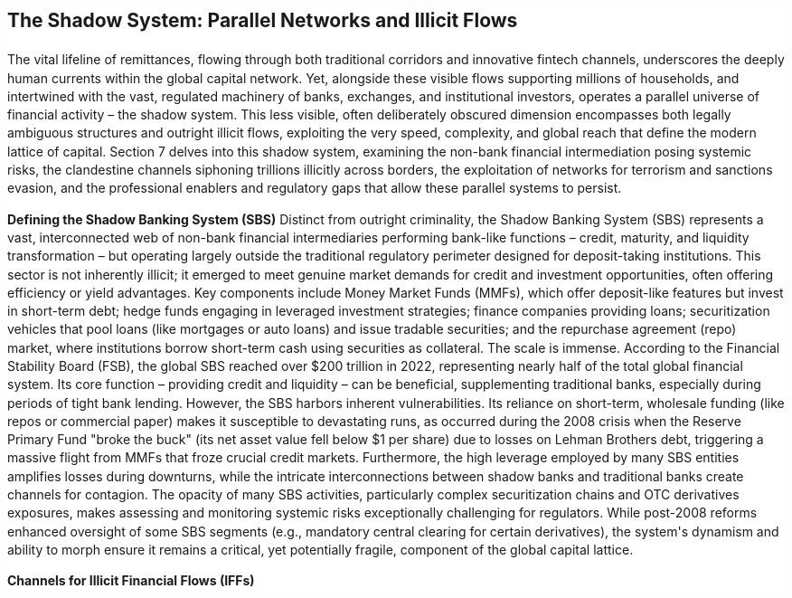 ## The Shadow System: Parallel Networks and Illicit Flows

The vital lifeline of remittances, flowing through both traditional corridors and innovative fintech channels, underscores the deeply human currents within the global capital network. Yet, alongside these visible flows supporting millions of households, and intertwined with the vast, regulated machinery of banks, exchanges, and institutional investors, operates a parallel universe of financial activity – the shadow system. This less visible, often deliberately obscured dimension encompasses both legally ambiguous structures and outright illicit flows, exploiting the very speed, complexity, and global reach that define the modern lattice of capital. Section 7 delves into this shadow system, examining the non-bank financial intermediation posing systemic risks, the clandestine channels siphoning trillions illicitly across borders, the exploitation of networks for terrorism and sanctions evasion, and the professional enablers and regulatory gaps that allow these parallel systems to persist.

**Defining the Shadow Banking System (SBS)**
Distinct from outright criminality, the Shadow Banking System (SBS) represents a vast, interconnected web of non-bank financial intermediaries performing bank-like functions – credit, maturity, and liquidity transformation – but operating largely outside the traditional regulatory perimeter designed for deposit-taking institutions. This sector is not inherently illicit; it emerged to meet genuine market demands for credit and investment opportunities, often offering efficiency or yield advantages. Key components include Money Market Funds (MMFs), which offer deposit-like features but invest in short-term debt; hedge funds engaging in leveraged investment strategies; finance companies providing loans; securitization vehicles that pool loans (like mortgages or auto loans) and issue tradable securities; and the repurchase agreement (repo) market, where institutions borrow short-term cash using securities as collateral. The scale is immense. According to the Financial Stability Board (FSB), the global SBS reached over $200 trillion in 2022, representing nearly half of the total global financial system. Its core function – providing credit and liquidity – can be beneficial, supplementing traditional banks, especially during periods of tight bank lending. However, the SBS harbors inherent vulnerabilities. Its reliance on short-term, wholesale funding (like repos or commercial paper) makes it susceptible to devastating runs, as occurred during the 2008 crisis when the Reserve Primary Fund "broke the buck" (its net asset value fell below $1 per share) due to losses on Lehman Brothers debt, triggering a massive flight from MMFs that froze crucial credit markets. Furthermore, the high leverage employed by many SBS entities amplifies losses during downturns, while the intricate interconnections between shadow banks and traditional banks create channels for contagion. The opacity of many SBS activities, particularly complex securitization chains and OTC derivatives exposures, makes assessing and monitoring systemic risks exceptionally challenging for regulators. While post-2008 reforms enhanced oversight of some SBS segments (e.g., mandatory central clearing for certain derivatives), the system's dynamism and ability to morph ensure it remains a critical, yet potentially fragile, component of the global capital lattice.

**Channels for Illicit Financial Flows (IFFs)**